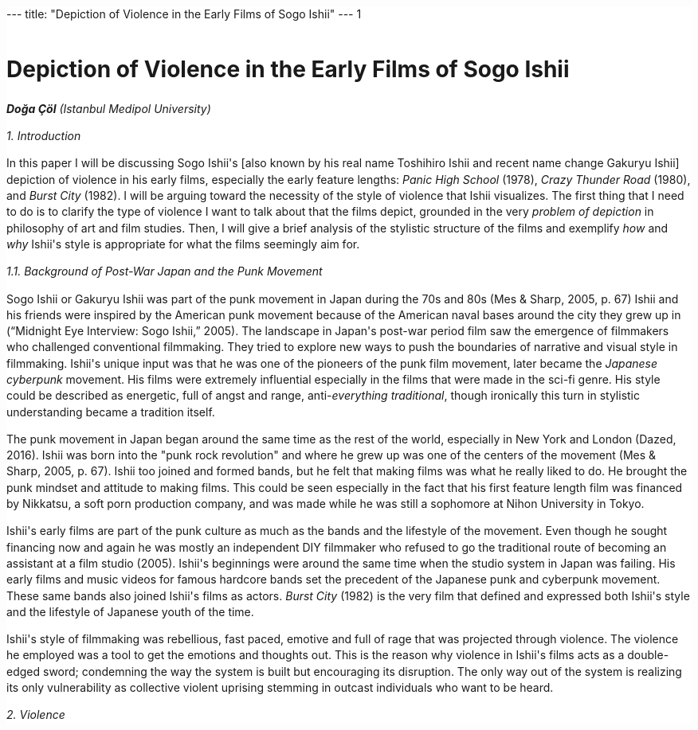 --- title: "Depiction of Violence in the Early Films of Sogo Ishii" ---
1

# Depiction of Violence in the Early Films of Sogo Ishii

**_Doğa Çöl_** _(Istanbul Medipol University)_

_1\. Introduction_

In this paper I will be discussing Sogo Ishii's \[also known by his real name Toshihiro Ishii and recent name change Gakuryu Ishii\] depiction of violence in his early films, especially the early feature lengths: _Panic High School_ (1978), _Crazy Thunder Road_ (1980), and _Burst City_ (1982). I will be arguing toward the necessity of the style of violence that Ishii visualizes. The first thing that I need to do is to clarify the type of violence I want to talk about that the films depict, grounded in the very _problem of depiction_ in philosophy of art and film studies. Then, I will give a brief analysis of the stylistic structure of the films and exemplify _how_ and _why_ Ishii's style is appropriate for what the films seemingly aim for.

_1.1. Background of Post-War Japan and the Punk Movement_

Sogo Ishii or Gakuryu Ishii was part of the punk movement in Japan during the 70s and 80s (Mes & Sharp, 2005, p. 67) Ishii and his friends were inspired by the American punk movement because of the American naval bases around the city they grew up in (“Midnight Eye Interview: Sogo Ishii,” 2005). The landscape in Japan's post-war period film saw the emergence of filmmakers who challenged conventional filmmaking. They tried to explore new ways to push the boundaries of narrative and visual style in filmmaking. Ishii's unique input was that he was one of the pioneers of the punk film movement, later became the _Japanese cyberpunk_ movement. His films were extremely influential especially in the films that were made in the sci-fi genre. His style could be described as energetic, full of angst and range, anti-_everything traditional_, though ironically this turn in stylistic understanding became a tradition itself.

The punk movement in Japan began around the same time as the rest of the world, especially in New York and London (Dazed, 2016). Ishii was born into the "punk rock revolution" and where he grew up was one of the centers of the movement (Mes & Sharp, 2005, p. 67). Ishii too joined and formed bands, but he felt that making films was what he really liked to do. He brought the punk mindset and attitude to making films. This could be seen especially in the fact that his first feature length film was financed by Nikkatsu, a soft porn production company, and was made while he was still a sophomore at Nihon University in Tokyo.

Ishii's early films are part of the punk culture as much as the bands and the lifestyle of the movement. Even though he sought financing now and again he was mostly an independent DIY filmmaker who refused to go the traditional route of becoming an assistant at a film studio (2005). Ishii's beginnings were around the same time when the studio system in Japan was failing. His early films and music videos for famous hardcore bands set the precedent of the Japanese punk and cyberpunk movement. These same bands also joined Ishii's films as actors. _Burst City_ (1982) is the very film that defined and expressed both Ishii's style and the lifestyle of Japanese youth of the time.

Ishii's style of filmmaking was rebellious, fast paced, emotive and full of rage that was projected through violence. The violence he employed was a tool to get the emotions and thoughts out. This is the reason why violence in Ishii's films acts as a double-edged sword; condemning the way the system is built but encouraging its disruption. The only way out of the system is realizing its only vulnerability as collective violent uprising stemming in outcast individuals who want to be heard.

_2\. Violence_
